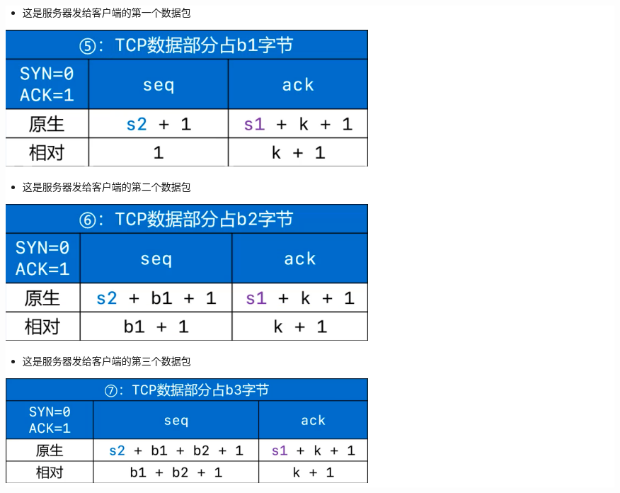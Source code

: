 - 这是服务器发给客户端的第一个数据包

<img src="image/image-20220108154649477.png" alt="image-20220108154649477" style="zoom:50%;" />

- 这是服务器发给客户端的第二个数据包

<img src="image/image-20220108154728806.png" alt="image-20220108154728806" style="zoom:50%;" />

- 这是服务器发给客户端的第三个数据包

<img src="image/image-20220108154759519.png" alt="image-20220108154759519" style="zoom:50%;" />

